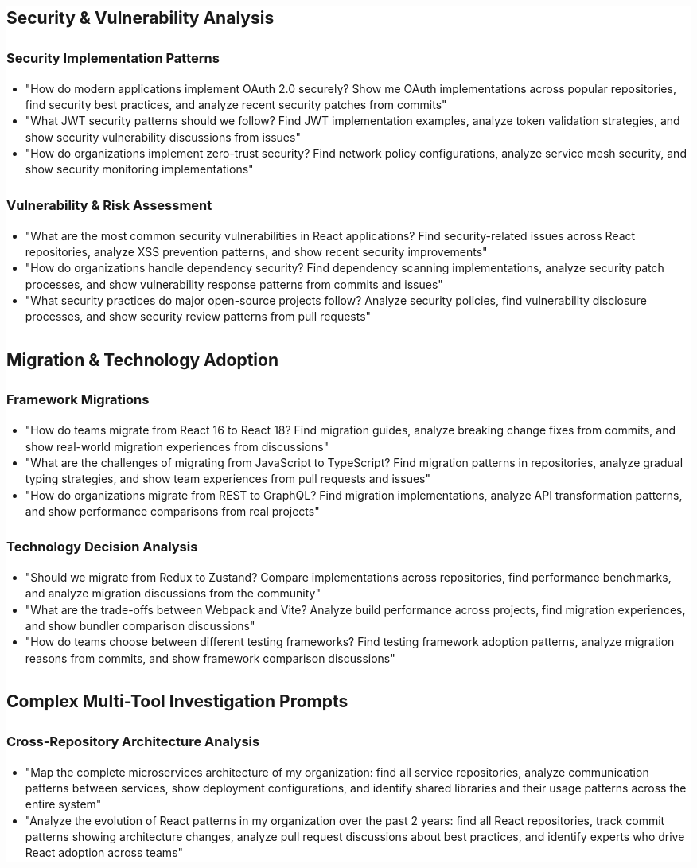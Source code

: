 ## Security & Vulnerability Analysis

### Security Implementation Patterns
- "How do modern applications implement OAuth 2.0 securely? Show me OAuth implementations across popular repositories, find security best practices, and analyze recent security patches from commits"
- "What JWT security patterns should we follow? Find JWT implementation examples, analyze token validation strategies, and show security vulnerability discussions from issues"
- "How do organizations implement zero-trust security? Find network policy configurations, analyze service mesh security, and show security monitoring implementations"

### Vulnerability & Risk Assessment
- "What are the most common security vulnerabilities in React applications? Find security-related issues across React repositories, analyze XSS prevention patterns, and show recent security improvements"
- "How do organizations handle dependency security? Find dependency scanning implementations, analyze security patch processes, and show vulnerability response patterns from commits and issues"
- "What security practices do major open-source projects follow? Analyze security policies, find vulnerability disclosure processes, and show security review patterns from pull requests"

## Migration & Technology Adoption

### Framework Migrations
- "How do teams migrate from React 16 to React 18? Find migration guides, analyze breaking change fixes from commits, and show real-world migration experiences from discussions"
- "What are the challenges of migrating from JavaScript to TypeScript? Find migration patterns in repositories, analyze gradual typing strategies, and show team experiences from pull requests and issues"
- "How do organizations migrate from REST to GraphQL? Find migration implementations, analyze API transformation patterns, and show performance comparisons from real projects"

### Technology Decision Analysis
- "Should we migrate from Redux to Zustand? Compare implementations across repositories, find performance benchmarks, and analyze migration discussions from the community"
- "What are the trade-offs between Webpack and Vite? Analyze build performance across projects, find migration experiences, and show bundler comparison discussions"
- "How do teams choose between different testing frameworks? Find testing framework adoption patterns, analyze migration reasons from commits, and show framework comparison discussions"

## Complex Multi-Tool Investigation Prompts

### Cross-Repository Architecture Analysis
- "Map the complete microservices architecture of my organization: find all service repositories, analyze communication patterns between services, show deployment configurations, and identify shared libraries and their usage patterns across the entire system"
- "Analyze the evolution of React patterns in my organization over the past 2 years: find all React repositories, track commit patterns showing architecture changes, analyze pull request discussions about best practices, and identify experts who drive React adoption across teams"
